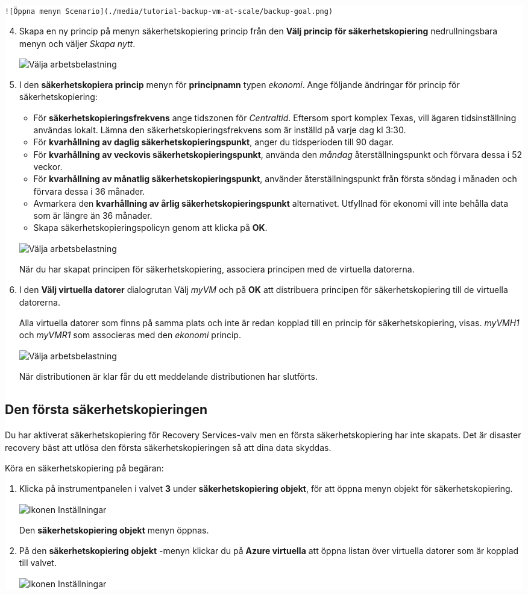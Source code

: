     ![Öppna menyn Scenario](./media/tutorial-backup-vm-at-scale/backup-goal.png)

4. Skapa en ny princip på menyn säkerhetskopiering princip från den **Välj princip för säkerhetskopiering** nedrullningsbara menyn och väljer *Skapa nytt*.

    ![Välja arbetsbelastning](./media/tutorial-backup-vm-at-scale/create-new-policy.png)

5. I den **säkerhetskopiera princip** menyn för **principnamn** typen *ekonomi*. Ange följande ändringar för princip för säkerhetskopiering: 
    - För **säkerhetskopieringsfrekvens** ange tidszonen för *Centraltid*. Eftersom sport komplex Texas, vill ägaren tidsinställning användas lokalt. Lämna den säkerhetskopieringsfrekvens som är inställd på varje dag kl 3:30.
    - För **kvarhållning av daglig säkerhetskopieringspunkt**, anger du tidsperioden till 90 dagar.
    - För **kvarhållning av veckovis säkerhetskopieringspunkt**, använda den *måndag* återställningspunkt och förvara dessa i 52 veckor.
    - För **kvarhållning av månatlig säkerhetskopieringspunkt**, använder återställningspunkt från första söndag i månaden och förvara dessa i 36 månader.
    - Avmarkera den **kvarhållning av årlig säkerhetskopieringspunkt** alternativet. Utfyllnad för ekonomi vill inte behålla data som är längre än 36 månader.
    - Skapa säkerhetskopieringspolicyn genom att klicka på **OK**.

    ![Välja arbetsbelastning](./media/tutorial-backup-vm-at-scale/set-new-policy.png) 

    När du har skapat principen för säkerhetskopiering, associera principen med de virtuella datorerna.

6. I den **Välj virtuella datorer** dialogrutan Välj *myVM* och på **OK** att distribuera principen för säkerhetskopiering till de virtuella datorerna. 

    Alla virtuella datorer som finns på samma plats och inte är redan kopplad till en princip för säkerhetskopiering, visas. *myVMH1* och *myVMR1* som associeras med den *ekonomi* princip.

    ![Välja arbetsbelastning](./media/tutorial-backup-vm-at-scale/choose-vm-to-protect.png) 

    När distributionen är klar får du ett meddelande distributionen har slutförts.

## <a name="initial-backup"></a>Den första säkerhetskopieringen

Du har aktiverat säkerhetskopiering för Recovery Services-valv men en första säkerhetskopiering har inte skapats. Det är disaster recovery bäst att utlösa den första säkerhetskopieringen så att dina data skyddas. 

Köra en säkerhetskopiering på begäran:

1. Klicka på instrumentpanelen i valvet **3** under **säkerhetskopiering objekt**, för att öppna menyn objekt för säkerhetskopiering.

    ![Ikonen Inställningar](./media/tutorial-backup-vm-at-scale/tutorial-vm-back-up-now.png)

    Den **säkerhetskopiering objekt** menyn öppnas.

2. På den **säkerhetskopiering objekt** -menyn klickar du på **Azure virtuella** att öppna listan över virtuella datorer som är kopplad till valvet.

    ![Ikonen Inställningar](./media/tutorial-backup-vm-at-scale/three-virtual-machines.png)
